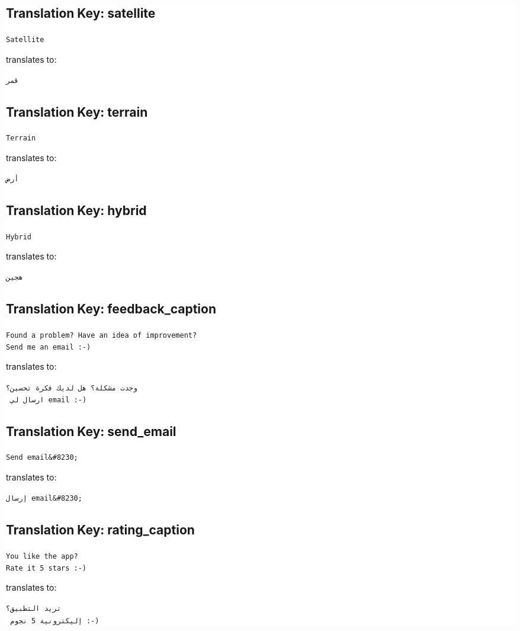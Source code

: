 
## Translation Key: satellite
```
Satellite
```
translates to:
```
قمر
```


## Translation Key: terrain
```
Terrain
```
translates to:
```
أرض
```


## Translation Key: hybrid
```
Hybrid
```
translates to:
```
هجين
```


## Translation Key: feedback_caption
```
Found a problem? Have an idea of improvement?
Send me an email :-)
```
translates to:
```
وجدت مشكلة؟ هل لديك فكرة تحسين؟ 
 ارسال لي email :-)
```


## Translation Key: send_email
```
Send email&#8230;
```
translates to:
```
إرسال email&#8230;
```


## Translation Key: rating_caption
```
You like the app?
Rate it 5 stars :-)
```
translates to:
```
تريد التطبيق؟ 
 إليكترونية 5 نجوم :-)
```

